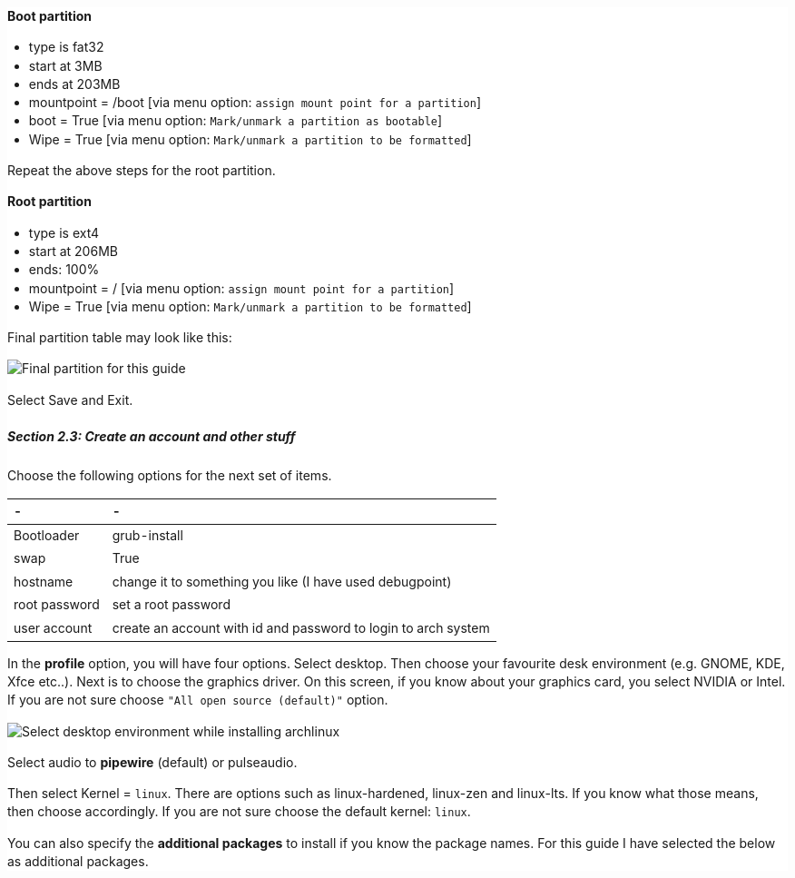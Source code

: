 **Boot partition**

* type is fat32
* start at 3MB
* ends at 203MB
* mountpoint = /boot [via menu option: `assign mount point for a partition`]
* boot = True [via menu option: `Mark/unmark a partition as bootable`]
* Wipe = True [via menu option: `Mark/unmark a partition to be formatted`]

Repeat the above steps for the root partition.

**Root partition**

* type is ext4
* start at 206MB
* ends: 100%
* mountpoint = / [via menu option: `assign mount point for a partition`]
* Wipe = True [via menu option: `Mark/unmark a partition to be formatted`]

Final partition table may look like this:

![Final partition for this guide][10]

Select Save and Exit.

##### Section 2.3: Create an account and other stuff

Choose the following options for the next set of items.

| - | - |
| :- | :- |
| Bootloader | grub-install | 
| swap | True | 
| hostname | change it to something you like (I have used debugpoint) | 
| root password | set a root password | 
| user account | create an account with id and password to login to arch system |

In the **profile** option, you will have four options. Select desktop. Then choose your favourite desk environment (e.g. GNOME, KDE, Xfce etc..). Next is to choose the graphics driver. On this screen, if you know about your graphics card, you select NVIDIA or Intel. If you are not sure choose `"All open source (default)"` option.

![Select desktop environment while installing archlinux][11]

Select audio to **pipewire** (default) or pulseaudio.

Then select Kernel = `linux`. There are options such as linux-hardened, linux-zen and linux-lts. If you know what those means, then choose accordingly. If you are not sure choose the default kernel: `linux`.

You can also specify the **additional packages** to install if you know the package names. For this guide I have selected the below as additional packages.


[#]: subject: "Installing Arch Linux Using archinstall Automated Script [Complete Guide]"
[#]: via: "https://www.debugpoint.com/archinstall-guide/"
[#]: author: "Arindam https://www.debugpoint.com/author/admin1/"
[#]: collector: "lkxed"
[#]: translator: " "
[#]: reviewer: " "
[#]: publisher: " "
[#]: url: " "
[a]: https://www.debugpoint.com/author/admin1/
[b]: https://github.com/lkxed
[1]: https://github.com/archlinux/archinstall
[2]: https://archlinux.org/download/
[3]: https://www.debugpoint.com/2021/01/etcher-bootable-usb-linux/
[4]: https://www.debugpoint.com/wp-content/uploads/2022/01/image.png
[5]: https://www.debugpoint.com/wp-content/uploads/2022/01/First-screen-of-archinstall.jpg
[6]: https://www.debugpoint.com/wp-content/uploads/2022/01/Select-target-disk.jpg
[7]: https://www.debugpoint.com/wp-content/uploads/2022/09/Either-you-create-partition-or-wipe-out-everything-from-your-disk.jpg
[8]: https://www.debugpoint.com/wp-content/uploads/2022/01/Follow-these-steps-to-create-a-partition.jpg
[9]: https://www.debugpoint.com/wp-content/uploads/2022/01/Creating-a-simple-partition.jpg
[10]: https://www.debugpoint.com/wp-content/uploads/2022/01/Final-partition-for-this-guide.jpg
[11]: https://www.debugpoint.com/wp-content/uploads/2022/01/Select-desktop-environment-while-installing-archlinux.jpg
[12]: https://www.debugpoint.com/wp-content/uploads/2022/01/archinstall-started.jpg
[13]: https://www.debugpoint.com/wp-content/uploads/2022/01/final-maintenance-using-chroot.jpg
[14]: https://www.debugpoint.com/2020/12/xfce-arch-linux-install-4-16/
[15]: https://www.debugpoint.com/2020/12/gnome-arch-linux-install/
[16]: https://www.debugpoint.com/2021/01/kde-plasma-arch-linux-install/
[17]: https://www.debugpoint.com/2021/02/cinnamon-arch-linux-install/
[18]: https://www.debugpoint.com/2020/12/lxqt-arch-linux-install/